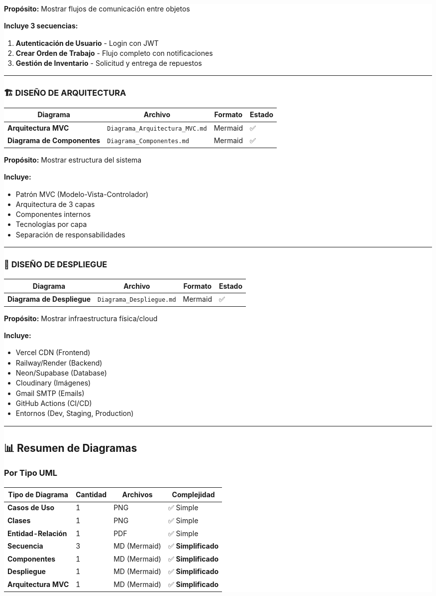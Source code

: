 **Propósito:** Mostrar flujos de comunicación entre objetos

**Incluye 3 secuencias:**
1. **Autenticación de Usuario** - Login con JWT
2. **Crear Orden de Trabajo** - Flujo completo con notificaciones
3. **Gestión de Inventario** - Solicitud y entrega de repuestos

---

### 🏗️ **DISEÑO DE ARQUITECTURA**

| Diagrama | Archivo | Formato | Estado |
|----------|---------|---------|--------|
| **Arquitectura MVC** | `Diagrama_Arquitectura_MVC.md` | Mermaid | ✅ |
| **Diagrama de Componentes** | `Diagrama_Componentes.md` | Mermaid | ✅ |

**Propósito:** Mostrar estructura del sistema

**Incluye:**
- Patrón MVC (Modelo-Vista-Controlador)
- Arquitectura de 3 capas
- Componentes internos
- Tecnologías por capa
- Separación de responsabilidades

---

### 🚀 **DISEÑO DE DESPLIEGUE**

| Diagrama | Archivo | Formato | Estado |
|----------|---------|---------|--------|
| **Diagrama de Despliegue** | `Diagrama_Despliegue.md` | Mermaid | ✅ |

**Propósito:** Mostrar infraestructura física/cloud

**Incluye:**
- Vercel CDN (Frontend)
- Railway/Render (Backend)
- Neon/Supabase (Database)
- Cloudinary (Imágenes)
- Gmail SMTP (Emails)
- GitHub Actions (CI/CD)
- Entornos (Dev, Staging, Production)

---

## 📊 Resumen de Diagramas

### Por Tipo UML

| Tipo de Diagrama | Cantidad | Archivos | Complejidad |
|------------------|----------|----------|-------------|
| **Casos de Uso** | 1 | PNG | ✅ Simple |
| **Clases** | 1 | PNG | ✅ Simple |
| **Entidad-Relación** | 1 | PDF | ✅ Simple |
| **Secuencia** | 3 | MD (Mermaid) | ✅ **Simplificado** |
| **Componentes** | 1 | MD (Mermaid) | ✅ **Simplificado** |
| **Despliegue** | 1 | MD (Mermaid) | ✅ **Simplificado** |
| **Arquitectura MVC** | 1 | MD (Mermaid) | ✅ **Simplificado** |
